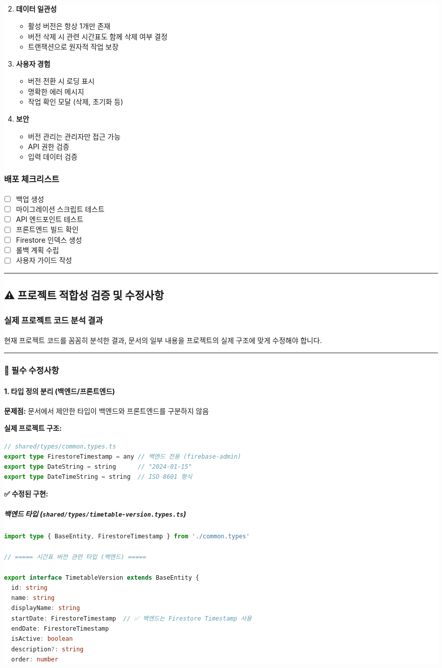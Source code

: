 2. **데이터 일관성**
   - 활성 버전은 항상 1개만 존재
   - 버전 삭제 시 관련 시간표도 함께 삭제 여부 결정
   - 트랜잭션으로 원자적 작업 보장

3. **사용자 경험**
   - 버전 전환 시 로딩 표시
   - 명확한 에러 메시지
   - 작업 확인 모달 (삭제, 초기화 등)

4. **보안**
   - 버전 관리는 관리자만 접근 가능
   - API 권한 검증
   - 입력 데이터 검증

### 배포 체크리스트

- [ ] 백업 생성
- [ ] 마이그레이션 스크립트 테스트
- [ ] API 엔드포인트 테스트
- [ ] 프론트엔드 빌드 확인
- [ ] Firestore 인덱스 생성
- [ ] 롤백 계획 수립
- [ ] 사용자 가이드 작성

---

## ⚠️ 프로젝트 적합성 검증 및 수정사항

### 실제 프로젝트 코드 분석 결과

현재 프로젝트 코드를 꼼꼼히 분석한 결과, 문서의 일부 내용을 프로젝트의 실제 구조에 맞게 수정해야 합니다.

---

### 🔧 필수 수정사항

#### 1. **타입 정의 분리 (백엔드/프론트엔드)**

**문제점:**
문서에서 제안한 타입이 백엔드와 프론트엔드를 구분하지 않음

**실제 프로젝트 구조:**
```typescript
// shared/types/common.types.ts
export type FirestoreTimestamp = any // 백엔드 전용 (firebase-admin)
export type DateString = string      // "2024-01-15"
export type DateTimeString = string  // ISO 8601 형식
```

**✅ 수정된 구현:**

##### 백엔드 타입 (`shared/types/timetable-version.types.ts`)
```typescript
import type { BaseEntity, FirestoreTimestamp } from './common.types'

// ===== 시간표 버전 관련 타입 (백엔드) =====

export interface TimetableVersion extends BaseEntity {
  id: string
  name: string
  displayName: string
  startDate: FirestoreTimestamp  // ✅ 백엔드는 Firestore Timestamp 사용
  endDate: FirestoreTimestamp
  isActive: boolean
  description?: string
  order: number
```